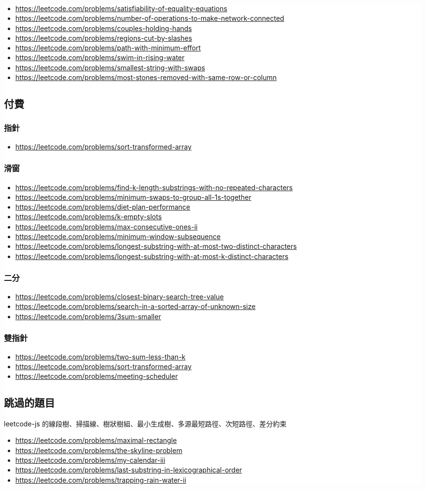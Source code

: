 - https://leetcode.com/problems/satisfiability-of-equality-equations
- https://leetcode.com/problems/number-of-operations-to-make-network-connected
- https://leetcode.com/problems/couples-holding-hands
- https://leetcode.com/problems/regions-cut-by-slashes
- https://leetcode.com/problems/path-with-minimum-effort
- https://leetcode.com/problems/swim-in-rising-water
- https://leetcode.com/problems/smallest-string-with-swaps
- https://leetcode.com/problems/most-stones-removed-with-same-row-or-column

## 付費

### 指針

- https://leetcode.com/problems/sort-transformed-array

### 滑窗

- https://leetcode.com/problems/find-k-length-substrings-with-no-repeated-characters
- https://leetcode.com/problems/minimum-swaps-to-group-all-1s-together
- https://leetcode.com/problems/diet-plan-performance
- https://leetcode.com/problems/k-empty-slots
- https://leetcode.com/problems/max-consecutive-ones-ii
- https://leetcode.com/problems/minimum-window-subsequence
- https://leetcode.com/problems/longest-substring-with-at-most-two-distinct-characters
- https://leetcode.com/problems/longest-substring-with-at-most-k-distinct-characters

### 二分

- https://leetcode.com/problems/closest-binary-search-tree-value
- https://leetcode.com/problems/search-in-a-sorted-array-of-unknown-size
- https://leetcode.com/problems/3sum-smaller

### 雙指針

- https://leetcode.com/problems/two-sum-less-than-k
- https://leetcode.com/problems/sort-transformed-array
- https://leetcode.com/problems/meeting-scheduler

## 跳過的題目

leetcode-js 的線段樹、掃描線、樹狀樹組、最小生成樹、多源最短路徑、次短路徑、差分約束

- https://leetcode.com/problems/maximal-rectangle
- https://leetcode.com/problems/the-skyline-problem
- https://leetcode.com/problems/my-calendar-iii
- https://leetcode.com/problems/last-substring-in-lexicographical-order
- https://leetcode.com/problems/trapping-rain-water-ii
